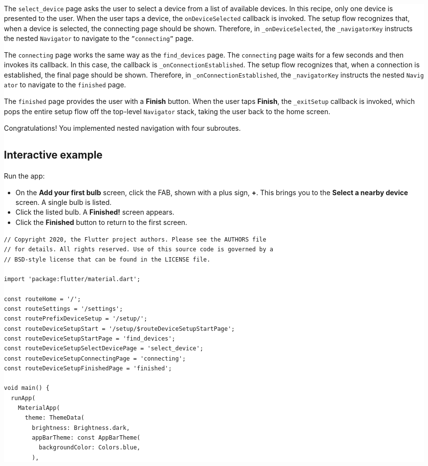 The `select_device` page asks the user to select a
device from a list of available devices. In this recipe,
only one device is presented to the user. 
When the user taps a device, the `onDeviceSelected`
callback is invoked. The setup flow recognizes that,
when a device is selected, the connecting page 
should be shown. Therefore, in `_onDeviceSelected`,
the `_navigatorKey` instructs the nested `Navigator`
to navigate to the `”connecting”` page.

The `connecting` page works the same way as the
`find_devices` page. The `connecting` page waits
for a few seconds and then invokes its callback. 
In this case, the callback is `_onConnectionEstablished`.
The setup flow recognizes that, when a connection is established,
the final page should be shown. Therefore,
in `_onConnectionEstablished`, the `_navigatorKey` 
instructs the nested `Navigator` to navigate to the
`finished` page.

The `finished` page provides the user with a **Finish**
button. When the user taps **Finish**,
the `_exitSetup` callback is invoked, which pops the entire 
setup flow off the top-level `Navigator` stack,
taking the user back to the home screen.

Congratulations!
You implemented nested navigation with four subroutes.

## Interactive example

Run the app:

* On the **Add your first bulb** screen,
  click the FAB, shown with a plus sign, **+**.
  This brings you to the **Select a nearby device**
  screen. A single bulb is listed.
* Click the listed bulb. A **Finished!** screen appears.
* Click the **Finished** button to return to the
  first screen.


```run-dartpad:theme-light:mode-flutter:run-true:width-100%:height-600px:split-60:ga_id-interactive_example:null_safety-true
// Copyright 2020, the Flutter project authors. Please see the AUTHORS file
// for details. All rights reserved. Use of this source code is governed by a
// BSD-style license that can be found in the LICENSE file.

import 'package:flutter/material.dart';

const routeHome = '/';
const routeSettings = '/settings';
const routePrefixDeviceSetup = '/setup/';
const routeDeviceSetupStart = '/setup/$routeDeviceSetupStartPage';
const routeDeviceSetupStartPage = 'find_devices';
const routeDeviceSetupSelectDevicePage = 'select_device';
const routeDeviceSetupConnectingPage = 'connecting';
const routeDeviceSetupFinishedPage = 'finished';

void main() {
  runApp(
    MaterialApp(
      theme: ThemeData(
        brightness: Brightness.dark,
        appBarTheme: const AppBarTheme(
          backgroundColor: Colors.blue,
        ),
```